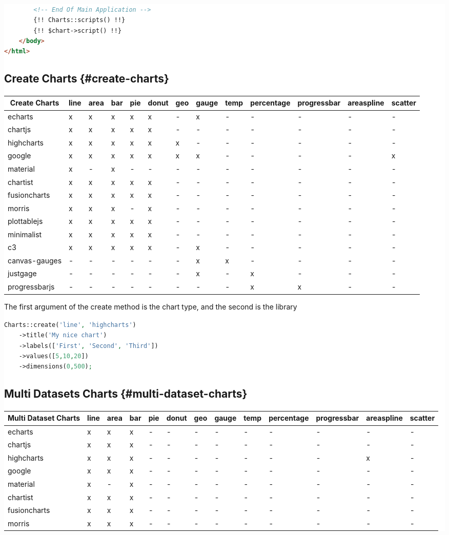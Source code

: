 ```html
        <!-- End Of Main Application -->
        {!! Charts::scripts() !!}
        {!! $chart->script() !!}
    </body>
</html>

```

## Create Charts {#create-charts}

| Create Charts | line | area | bar | pie | donut | geo | gauge | temp | percentage | progressbar | areaspline | scatter |
|---------------|------|------|-----|-----|-------|-----|-------|------|------------|-------------|------------|---------|
| echarts       | x    | x    | x   | x   | x     | -   | x     | -    | -          | -           | -          | -       |
| chartjs       | x    | x    | x   | x   | x     | -   | -     | -    | -          | -           | -          | -       |
| highcharts    | x    | x    | x   | x   | x     | x   | -     | -    | -          | -           | -          | -       |
| google        | x    | x    | x   | x   | x     | x   | x     | -    | -          | -           | -          | x       |
| material      | x    | -    | x   | -   | -     | -   | -     | -    | -          | -           | -          | -       |
| chartist      | x    | x    | x   | x   | x     | -   | -     | -    | -          | -           | -          | -       |
| fusioncharts  | x    | x    | x   | x   | x     | -   | -     | -    | -          | -           | -          | -       |
| morris        | x    | x    | x   | -   | x     | -   | -     | -    | -          | -           | -          | -       |
| plottablejs   | x    | x    | x   | x   | x     | -   | -     | -    | -          | -           | -          | -       |
| minimalist    | x    | x    | x   | x   | x     | -   | -     | -    | -          | -           | -          | -       |
| c3            | x    | x    | x   | x   | x     | -   | x     | -    | -          | -           | -          | -       |
| canvas-gauges | -    | -    | -   | -   | -     | -   | x     | x    | -          | -           | -          | -       |
| justgage      | -    | -    | -   | -   | -     | -   | x     | -    | x          | -           | -          | -       |
| progressbarjs | -    | -    | -   | -   | -     | -   | -     | -    | x          | x           | -          | -       |

The first argument of the create method is the chart type, and the second is the library

```php
Charts::create('line', 'highcharts')
    ->title('My nice chart')
    ->labels(['First', 'Second', 'Third'])
    ->values([5,10,20])
    ->dimensions(0,500);
```

## Multi Datasets Charts {#multi-dataset-charts}

| Multi Dataset Charts | line | area | bar | pie | donut | geo | gauge | temp | percentage | progressbar | areaspline  | scatter |
|----------------------|------|------|-----|-----|-------|-----|-------|------|------------|-------------|-------------|---------|
| echarts              | x    | x    | x   | -   | -     | -   | -     | -    | -          | -           | -           | -       |
| chartjs              | x    | x    | x   | -   | -     | -   | -     | -    | -          | -           | -           | -       |
| highcharts           | x    | x    | x   | -   | -     | -   | -     | -    | -          | -           | x           | -       |
| google               | x    | x    | x   | -   | -     | -   | -     | -    | -          | -           | -           | -       |
| material             | x    | -    | x   | -   | -     | -   | -     | -    | -          | -           | -           | -       |
| chartist             | x    | x    | x   | -   | -     | -   | -     | -    | -          | -           | -           | -       |
| fusioncharts         | x    | x    | x   | -   | -     | -   | -     | -    | -          | -           | -           | -       |
| morris               | x    | x    | x   | -   | -     | -   | -     | -    | -          | -           | -           | -       |